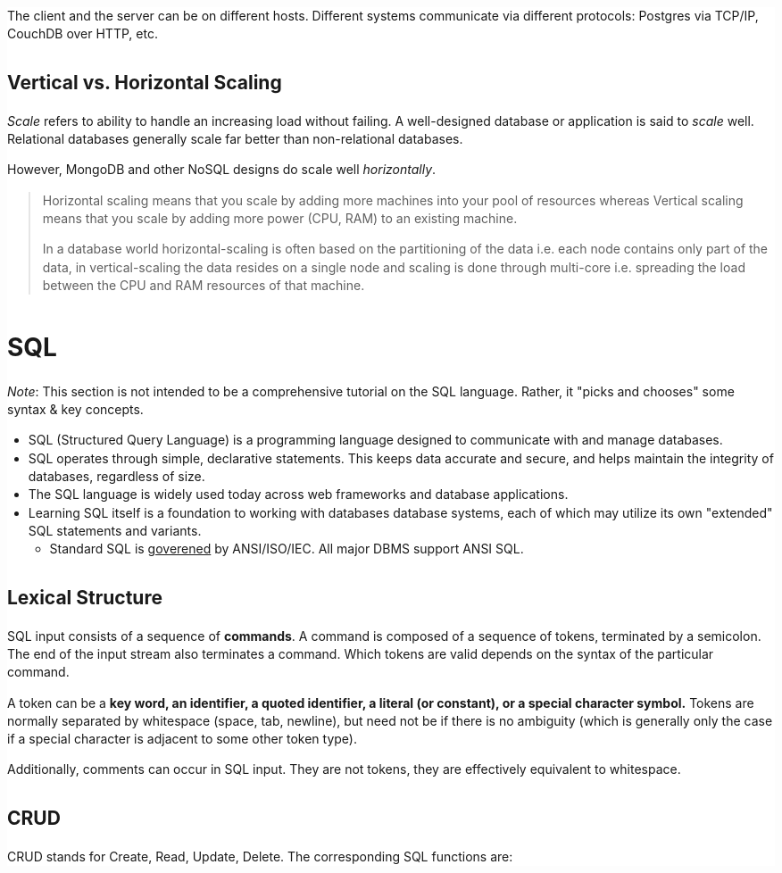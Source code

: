 The client and the server can be on different hosts.  Different systems communicate via different protocols: Postgres via TCP/IP, CouchDB over HTTP, etc.

## Vertical vs. Horizontal Scaling

_Scale_ refers to ability to handle an increasing load without failing.  A well-designed database or application is said to _scale_ well. Relational databases generally scale far better than non-relational databases.

However, MongoDB and other NoSQL designs do scale well _horizontally_.

> Horizontal scaling means that you scale by adding more machines into your pool of resources whereas Vertical scaling means that you scale by adding more power (CPU, RAM) to an existing machine.
>
> In a database world horizontal-scaling is often based on the partitioning of the data i.e. each node contains only part of the data, in vertical-scaling the data resides on a single node and scaling is done through multi-core i.e. spreading the load between the CPU and RAM resources of that machine.

# SQL

*Note*: This section is not intended to be a comprehensive tutorial on the SQL language.  Rather, it "picks and chooses" some syntax & key concepts.

- SQL (Structured Query Language) is a programming language designed to communicate with and manage databases.
- SQL operates through simple, declarative statements. This keeps data accurate and secure, and helps maintain the integrity of databases, regardless of size.
- The SQL language is widely used today across web frameworks and database applications.
- Learning SQL itself is a foundation to working with databases database systems, each of which may utilize its own "extended" SQL statements and variants.
    - Standard SQL is [goverened](http://web.cecs.pdx.edu/~len/sql1999.pdf) by ANSI/ISO/IEC.  All major DBMS support ANSI SQL.

## Lexical Structure

SQL input consists of a sequence of **commands**. A command is composed of a sequence of tokens, terminated by a semicolon. The end of the input stream also terminates a command. Which tokens are valid depends on the syntax of the particular command.

A token can be a **key word, an identifier, a quoted identifier, a literal (or constant), or a special character symbol.** Tokens are normally separated by whitespace (space, tab, newline), but need not be if there is no ambiguity (which is generally only the case if a special character is adjacent to some other token type).

Additionally, comments can occur in SQL input. They are not tokens, they are effectively equivalent to whitespace.

## CRUD

CRUD stands for Create, Read, Update, Delete.  The corresponding SQL functions are:
